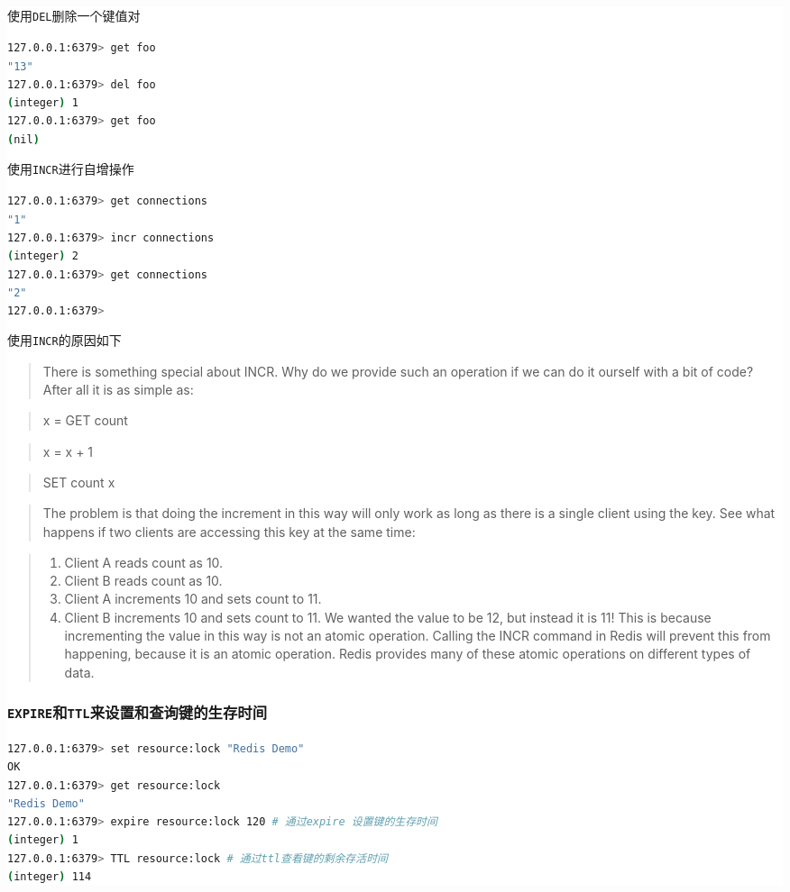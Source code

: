 使用`DEL`删除一个键值对

```bash
127.0.0.1:6379> get foo
"13"
127.0.0.1:6379> del foo
(integer) 1
127.0.0.1:6379> get foo
(nil)
```

使用`INCR`进行自增操作

```bash
127.0.0.1:6379> get connections
"1"
127.0.0.1:6379> incr connections
(integer) 2
127.0.0.1:6379> get connections
"2"
127.0.0.1:6379>
```
使用`INCR`的原因如下

> There is something special about INCR. Why do we provide such an operation if we can do it ourself with a bit of code? After all it is as simple as:

> x = GET count

> x = x + 1

> SET count x

> The problem is that doing the increment in this way will only work as long as there is a single client using the key. See what happens if two clients are accessing this key at the same time:

> 1. Client A reads count as 10.
> 2. Client B reads count as 10.
> 3. Client A increments 10 and sets count to 11.
> 4. Client B increments 10 and sets count to 11.
> We wanted the value to be 12, but instead it is 11! This is because incrementing the value in this way is not an atomic operation. Calling the INCR command in Redis will prevent this from happening, because it is an atomic operation. Redis provides many of these atomic operations on different types of data.

### `EXPIRE`和`TTL`来设置和查询键的生存时间

```bash
127.0.0.1:6379> set resource:lock "Redis Demo"
OK
127.0.0.1:6379> get resource:lock
"Redis Demo"
127.0.0.1:6379> expire resource:lock 120 # 通过expire 设置键的生存时间
(integer) 1
127.0.0.1:6379> TTL resource:lock # 通过ttl查看键的剩余存活时间
(integer) 114
```
